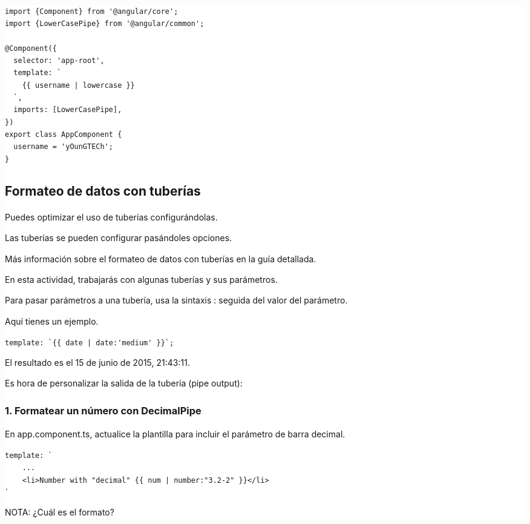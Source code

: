 ```
import {Component} from '@angular/core';
import {LowerCasePipe} from '@angular/common';

@Component({
  selector: 'app-root',
  template: `
    {{ username | lowercase }}
  `,
  imports: [LowerCasePipe],
})
export class AppComponent {
  username = 'yOunGTECh';
}

```



## Formateo de datos con tuberías

Puedes optimizar el uso de tuberías configurándolas. 

Las tuberías se pueden configurar pasándoles opciones.


Más información sobre el formateo de datos con tuberías en la guía detallada.

En esta actividad, trabajarás con algunas tuberías y sus parámetros.


Para pasar parámetros a una tubería, usa la sintaxis : seguida del valor del parámetro. 

Aquí tienes un ejemplo.

```
template: `{{ date | date:'medium' }}`;

```

El resultado es el 15 de junio de 2015, 21:43:11.


Es hora de personalizar la salida de la tubería (pipe output):


### 1. Formatear un número con DecimalPipe

En app.component.ts, actualice la plantilla para incluir el parámetro de barra decimal. 

```
template: `
    ...
    <li>Number with "decimal" {{ num | number:"3.2-2" }}</li>
`

```

NOTA: ¿Cuál es el formato? 
